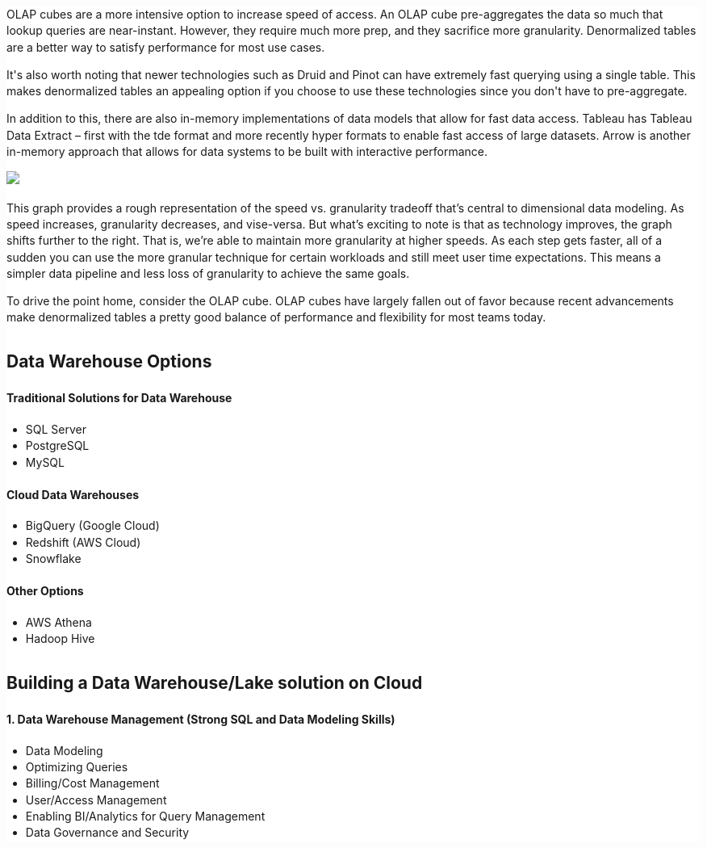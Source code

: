OLAP cubes are a more intensive option to increase speed of access. An OLAP cube pre-aggregates the data so much that lookup queries are near-instant. However, they require much more prep, and they sacrifice more granularity. Denormalized tables are a better way to satisfy performance for most use cases.

It's also worth noting that newer technologies such as Druid and Pinot can have extremely fast querying using a single table. This makes denormalized tables an appealing option if you choose to use these technologies since you don't have to pre-aggregate.

In addition to this, there are also in-memory implementations of data models that allow for fast data access. Tableau has Tableau Data Extract – first with the tde format and more recently hyper formats to enable fast access of large datasets. Arrow is another in-memory approach that allows for data systems to be built with interactive performance.

![](https://user-images.githubusercontent.com/62965911/214000302-c6e7373c-fd30-47ad-bfca-b7431d542ec6.png)

This graph provides a rough representation of the speed vs. granularity tradeoff that’s central to dimensional data modeling. As speed increases, granularity decreases, and vise-versa. But what’s exciting to note is that as technology improves, the graph shifts further to the right. That is, we’re able to maintain more granularity at higher speeds. As each step gets faster, all of a sudden you can use the more granular technique for certain workloads and still meet user time expectations. This means a simpler data pipeline and less loss of granularity to achieve the same goals.

To drive the point home, consider the OLAP cube. OLAP cubes have largely fallen out of favor because recent advancements make denormalized tables a pretty good balance of performance and flexibility for most teams today.

## Data Warehouse Options

#### Traditional Solutions for Data Warehouse

- SQL Server
- PostgreSQL
- MySQL

#### Cloud Data Warehouses

- BigQuery (Google Cloud)
- Redshift (AWS Cloud)
- Snowflake

#### Other Options

- AWS Athena
- Hadoop Hive

## Building a Data Warehouse/Lake solution on Cloud

#### 1. Data Warehouse Management (Strong SQL and Data Modeling Skills)

- Data Modeling
- Optimizing Queries
- Billing/Cost Management
- User/Access Management
- Enabling BI/Analytics for Query Management
- Data Governance and Security
